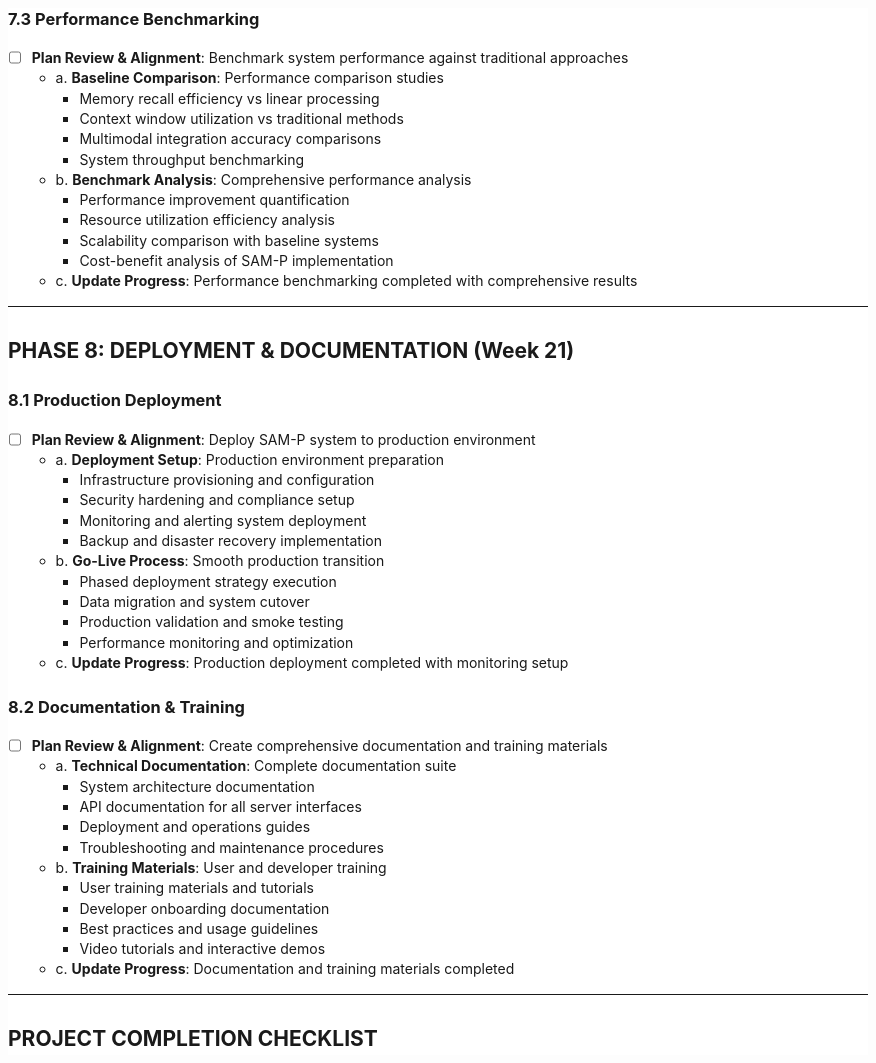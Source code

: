 ### 7.3 Performance Benchmarking
- [ ] **Plan Review & Alignment**: Benchmark system performance against traditional approaches
  - a. **Baseline Comparison**: Performance comparison studies
    - Memory recall efficiency vs linear processing
    - Context window utilization vs traditional methods
    - Multimodal integration accuracy comparisons
    - System throughput benchmarking
  - b. **Benchmark Analysis**: Comprehensive performance analysis
    - Performance improvement quantification
    - Resource utilization efficiency analysis
    - Scalability comparison with baseline systems
    - Cost-benefit analysis of SAM-P implementation
  - c. **Update Progress**: Performance benchmarking completed with comprehensive results

---

## PHASE 8: DEPLOYMENT & DOCUMENTATION (Week 21)

### 8.1 Production Deployment
- [ ] **Plan Review & Alignment**: Deploy SAM-P system to production environment
  - a. **Deployment Setup**: Production environment preparation
    - Infrastructure provisioning and configuration
    - Security hardening and compliance setup
    - Monitoring and alerting system deployment
    - Backup and disaster recovery implementation
  - b. **Go-Live Process**: Smooth production transition
    - Phased deployment strategy execution
    - Data migration and system cutover
    - Production validation and smoke testing
    - Performance monitoring and optimization
  - c. **Update Progress**: Production deployment completed with monitoring setup

### 8.2 Documentation & Training
- [ ] **Plan Review & Alignment**: Create comprehensive documentation and training materials
  - a. **Technical Documentation**: Complete documentation suite
    - System architecture documentation
    - API documentation for all server interfaces
    - Deployment and operations guides
    - Troubleshooting and maintenance procedures
  - b. **Training Materials**: User and developer training
    - User training materials and tutorials
    - Developer onboarding documentation
    - Best practices and usage guidelines
    - Video tutorials and interactive demos
  - c. **Update Progress**: Documentation and training materials completed

---

## PROJECT COMPLETION CHECKLIST
